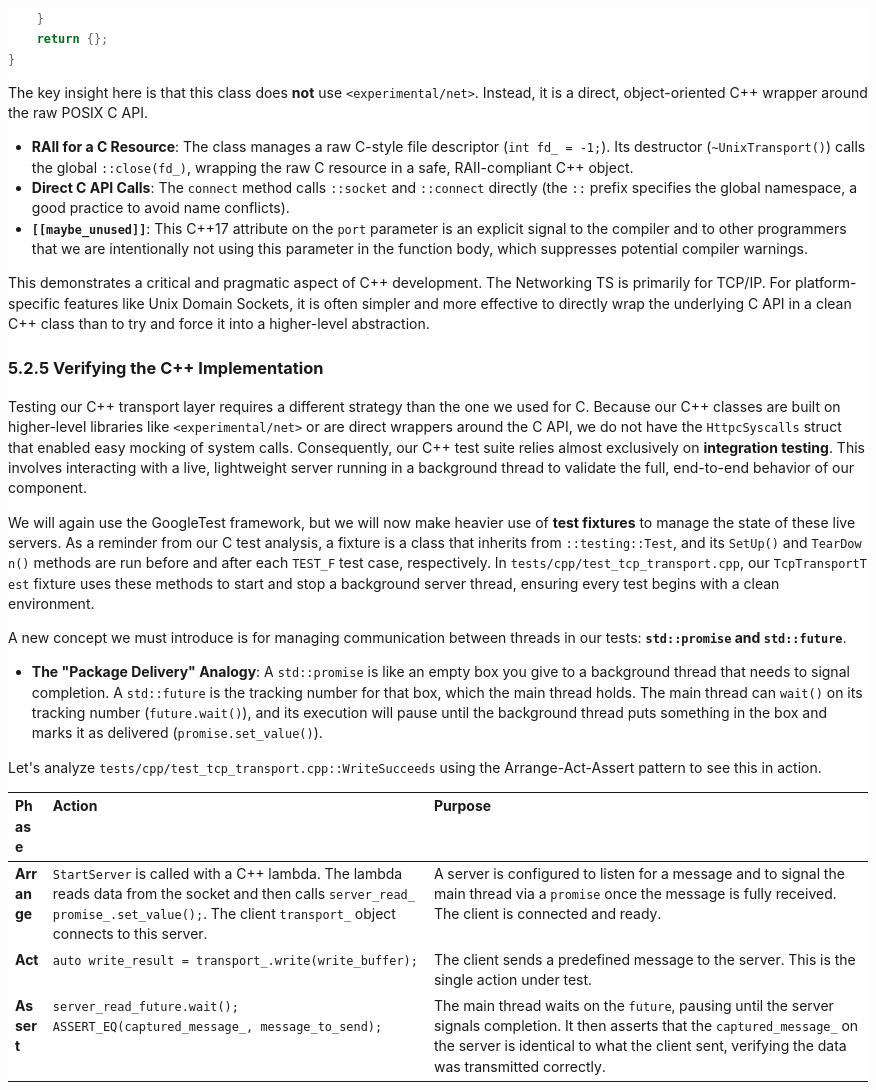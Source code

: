 ```cpp
    }
    return {};
}
```

The key insight here is that this class does **not** use `<experimental/net>`. Instead, it is a direct, object-oriented C++ wrapper around the raw POSIX C API.

* **RAII for a C Resource**: The class manages a raw C-style file descriptor (`int fd_ = -1;`). Its destructor (`~UnixTransport()`) calls the global `::close(fd_)`, wrapping the raw C resource in a safe, RAII-compliant C++ object.
* **Direct C API Calls**: The `connect` method calls `::socket` and `::connect` directly (the `::` prefix specifies the global namespace, a good practice to avoid name conflicts).
* **`[[maybe_unused]]`**: This C++17 attribute on the `port` parameter is an explicit signal to the compiler and to other programmers that we are intentionally not using this parameter in the function body, which suppresses potential compiler warnings.

This demonstrates a critical and pragmatic aspect of C++ development. The Networking TS is primarily for TCP/IP. For platform-specific features like Unix Domain Sockets, it is often simpler and more effective to directly wrap the underlying C API in a clean C++ class than to try and force it into a higher-level abstraction.

### **5.2.5 Verifying the C++ Implementation**

Testing our C++ transport layer requires a different strategy than the one we used for C. Because our C++ classes are built on higher-level libraries like `<experimental/net>` or are direct wrappers around the C API, we do not have the `HttpcSyscalls` struct that enabled easy mocking of system calls. Consequently, our C++ test suite relies almost exclusively on **integration testing**. This involves interacting with a live, lightweight server running in a background thread to validate the full, end-to-end behavior of our component.

We will again use the GoogleTest framework, but we will now make heavier use of **test fixtures** to manage the state of these live servers. As a reminder from our C test analysis, a fixture is a class that inherits from `::testing::Test`, and its `SetUp()` and `TearDown()` methods are run before and after each `TEST_F` test case, respectively. In `tests/cpp/test_tcp_transport.cpp`, our `TcpTransportTest` fixture uses these methods to start and stop a background server thread, ensuring every test begins with a clean environment.

A new concept we must introduce is for managing communication between threads in our tests: **`std::promise` and `std::future`**.

* **The "Package Delivery" Analogy**: A `std::promise` is like an empty box you give to a background thread that needs to signal completion. A `std::future` is the tracking number for that box, which the main thread holds. The main thread can `wait()` on its tracking number (`future.wait()`), and its execution will pause until the background thread puts something in the box and marks it as delivered (`promise.set_value()`).

Let's analyze `tests/cpp/test_tcp_transport.cpp::WriteSucceeds` using the Arrange-Act-Assert pattern to see this in action.

| Phase     | Action                                                                                                                              | Purpose                                                                                                                                                                                                                              |
| :-------- | :---------------------------------------------------------------------------------------------------------------------------------- | :----------------------------------------------------------------------------------------------------------------------------------------------------------------------------------------------------------------------------------- |
| **Arrange** | `StartServer` is called with a C++ lambda. The lambda reads data from the socket and then calls `server_read_promise_.set_value();`. The client `transport_` object connects to this server. | A server is configured to listen for a message and to signal the main thread via a `promise` once the message is fully received. The client is connected and ready.                                                              |
| **Act** | `auto write_result = transport_.write(write_buffer);`                                                                               | The client sends a predefined message to the server. This is the single action under test.                                                                                                                                         |
| **Assert** | `server_read_future.wait();`<br>`ASSERT_EQ(captured_message_, message_to_send);`                                                    | The main thread waits on the `future`, pausing until the server signals completion. It then asserts that the `captured_message_` on the server is identical to what the client sent, verifying the data was transmitted correctly. |
